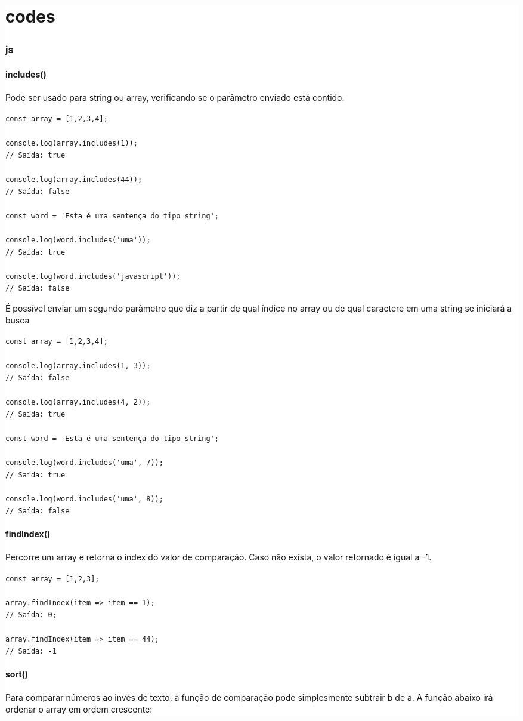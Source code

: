 # codes

### js
#### includes()

Pode ser usado para string ou array, verificando se o parâmetro enviado está contido.

```
const array = [1,2,3,4];

console.log(array.includes(1));
// Saída: true

console.log(array.includes(44));
// Saída: false

const word = 'Esta é uma sentença do tipo string';

console.log(word.includes('uma'));
// Saída: true

console.log(word.includes('javascript'));
// Saída: false

```
É possível enviar um segundo parâmetro que diz a partir de qual índice no array ou de qual caractere em uma string se iniciará a busca

```
const array = [1,2,3,4];

console.log(array.includes(1, 3));
// Saída: false

console.log(array.includes(4, 2));
// Saída: true

const word = 'Esta é uma sentença do tipo string';

console.log(word.includes('uma', 7));
// Saída: true

console.log(word.includes('uma', 8));
// Saída: false
```

#### findIndex()
Percorre um array e retorna o index do valor de comparação. Caso não exista, o valor retornado é igual a -1.

```
const array = [1,2,3];

array.findIndex(item => item == 1);
// Saída: 0;

array.findIndex(item => item == 44);
// Saída: -1
```
#### sort()
Para comparar números ao invés de texto, a função de comparação pode simplesmente subtrair b de a. A função abaixo irá ordenar o array em ordem crescente:
